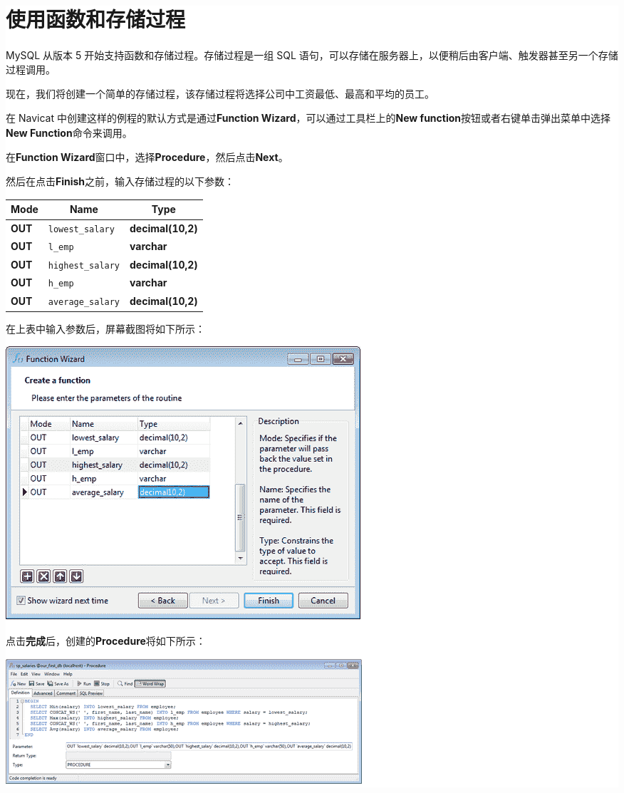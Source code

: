 # 使用函数和存储过程

MySQL 从版本 5 开始支持函数和存储过程。存储过程是一组 SQL 语句，可以存储在服务器上，以便稍后由客户端、触发器甚至另一个存储过程调用。

现在，我们将创建一个简单的存储过程，该存储过程将选择公司中工资最低、最高和平均的员工。

在 Navicat 中创建这样的例程的默认方式是通过**Function Wizard**，可以通过工具栏上的**New function**按钮或者右键单击弹出菜单中选择**New Function**命令来调用。

在**Function Wizard**窗口中，选择**Procedure**，然后点击**Next**。

然后在点击**Finish**之前，输入存储过程的以下参数：

| **Mode** | **Name** | **Type** |
| --- | --- | --- |
| **OUT** | `lowest_salary` | **decimal(10,2)** |
| **OUT** | `l_emp` | **varchar** |
| **OUT** | `highest_salary` | **decimal(10,2)** |
| **OUT** | `h_emp` | **varchar** |
| **OUT** | `average_salary` | **decimal(10,2)** |

在上表中输入参数后，屏幕截图将如下所示：

![使用函数和存储过程](img/7461EN_02_13_function_wizard_sp2.jpg)

点击**完成**后，创建的**Procedure**将如下所示：

![使用函数和存储过程](img/7461EN_02_14_function_wizard_sp3.jpg)
